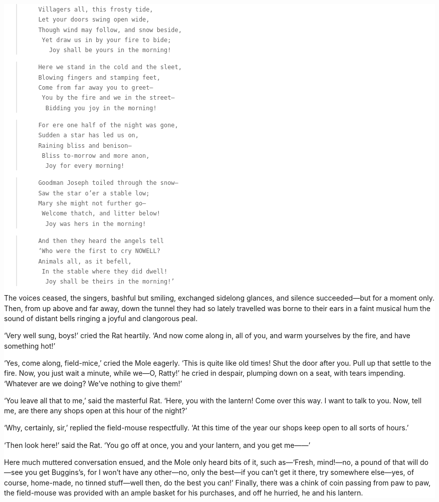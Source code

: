 >         Villagers all, this frosty tide,
>         Let your doors swing open wide,
>         Though wind may follow, and snow beside,
>          Yet draw us in by your fire to bide;
>            Joy shall be yours in the morning!

>         Here we stand in the cold and the sleet,
>         Blowing fingers and stamping feet,
>         Come from far away you to greet—
>          You by the fire and we in the street—
>           Bidding you joy in the morning!

>         For ere one half of the night was gone,
>         Sudden a star has led us on,
>         Raining bliss and benison—
>          Bliss to-morrow and more anon,
>           Joy for every morning!

>         Goodman Joseph toiled through the snow—
>         Saw the star o’er a stable low;
>         Mary she might not further go—
>          Welcome thatch, and litter below!
>           Joy was hers in the morning!

>         And then they heard the angels tell
>         ‘Who were the first to cry NOWELL?
>         Animals all, as it befell,
>          In the stable where they did dwell!
>           Joy shall be theirs in the morning!’

The voices ceased, the singers, bashful but smiling, exchanged sidelong glances, and silence succeeded—but for a moment only. Then, from up above and far away, down the tunnel they had so lately travelled was borne to their ears in a faint musical hum the sound of distant bells ringing a joyful and clangorous peal.

‘Very well sung, boys!’ cried the Rat heartily. ‘And now come along in, all of you, and warm yourselves by the fire, and have something hot!’

‘Yes, come along, field-mice,’ cried the Mole eagerly. ‘This is quite like old times! Shut the door after you. Pull up that settle to the fire. Now, you just wait a minute, while we—O, Ratty!’ he cried in despair, plumping down on a seat, with tears impending. ‘Whatever are we doing? We’ve nothing to give them!’

‘You leave all that to me,’ said the masterful Rat. ‘Here, you with the lantern! Come over this way. I want to talk to you. Now, tell me, are there any shops open at this hour of the night?’

‘Why, certainly, sir,’ replied the field-mouse respectfully. ‘At this time of the year our shops keep open to all sorts of hours.’

‘Then look here!’ said the Rat. ‘You go off at once, you and your lantern, and you get me——’

Here much muttered conversation ensued, and the Mole only heard bits of it, such as—‘Fresh, mind!—no, a pound of that will do—see you get Buggins’s, for I won’t have any other—no, only the best—if you can’t get it there, try somewhere else—yes, of course, home-made, no tinned stuff—well then, do the best you can!’ Finally, there was a chink of coin passing from paw to paw, the field-mouse was provided with an ample basket for his purchases, and off he hurried, he and his lantern.
